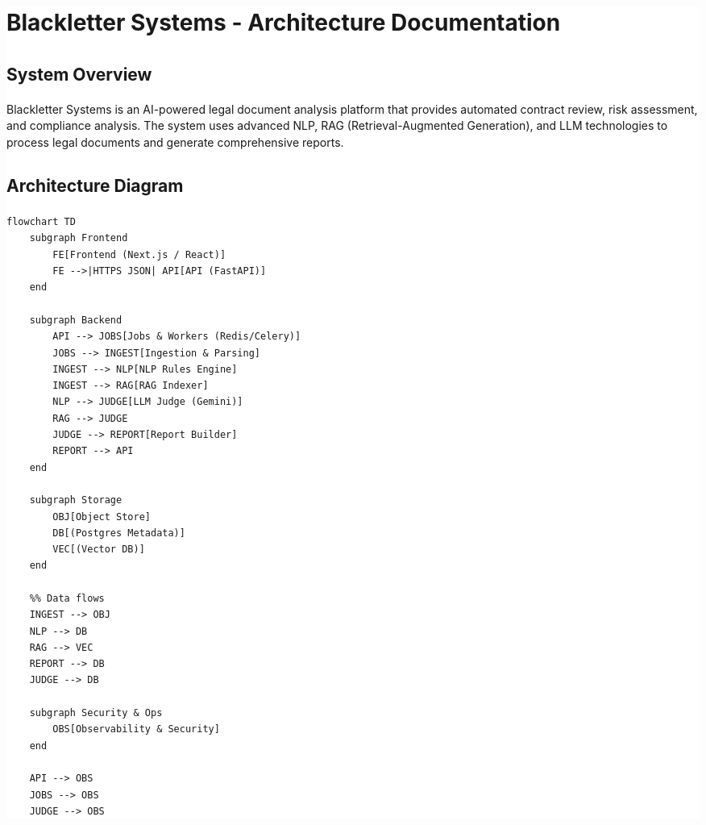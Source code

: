 # Blackletter Systems - Architecture Documentation

## System Overview

Blackletter Systems is an AI-powered legal document analysis platform that provides automated contract review, risk assessment, and compliance analysis. The system uses advanced NLP, RAG (Retrieval-Augmented Generation), and LLM technologies to process legal documents and generate comprehensive reports.

## Architecture Diagram

```mermaid
flowchart TD
    subgraph Frontend
        FE[Frontend (Next.js / React)]
        FE -->|HTTPS JSON| API[API (FastAPI)]
    end

    subgraph Backend
        API --> JOBS[Jobs & Workers (Redis/Celery)]
        JOBS --> INGEST[Ingestion & Parsing]
        INGEST --> NLP[NLP Rules Engine]
        INGEST --> RAG[RAG Indexer]
        NLP --> JUDGE[LLM Judge (Gemini)]
        RAG --> JUDGE
        JUDGE --> REPORT[Report Builder]
        REPORT --> API
    end

    subgraph Storage
        OBJ[Object Store]
        DB[(Postgres Metadata)]
        VEC[(Vector DB)]
    end

    %% Data flows
    INGEST --> OBJ
    NLP --> DB
    RAG --> VEC
    REPORT --> DB
    JUDGE --> DB

    subgraph Security & Ops
        OBS[Observability & Security]
    end

    API --> OBS
    JOBS --> OBS
    JUDGE --> OBS
```
